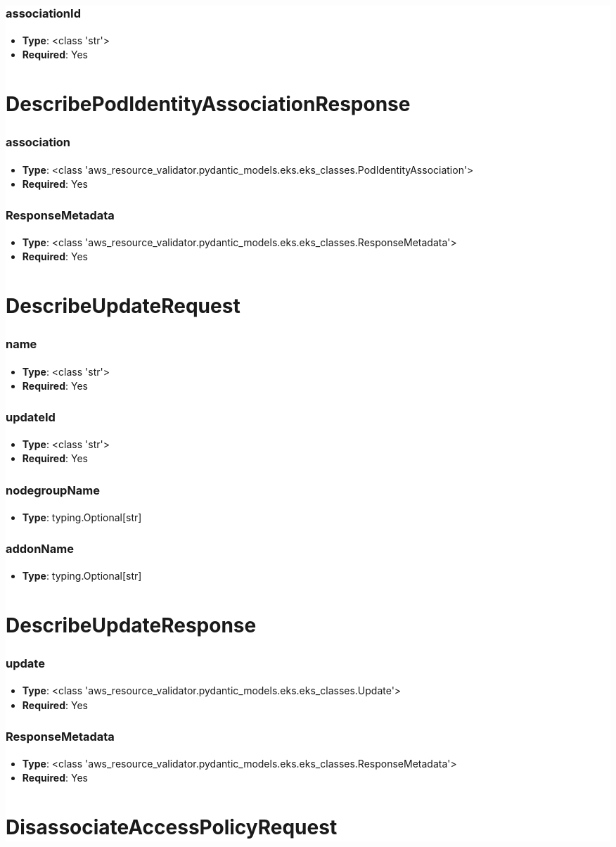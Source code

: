 ### associationId
- **Type**: <class 'str'>
- **Required**: Yes


# DescribePodIdentityAssociationResponse

### association
- **Type**: <class 'aws_resource_validator.pydantic_models.eks.eks_classes.PodIdentityAssociation'>
- **Required**: Yes

### ResponseMetadata
- **Type**: <class 'aws_resource_validator.pydantic_models.eks.eks_classes.ResponseMetadata'>
- **Required**: Yes


# DescribeUpdateRequest

### name
- **Type**: <class 'str'>
- **Required**: Yes

### updateId
- **Type**: <class 'str'>
- **Required**: Yes

### nodegroupName
- **Type**: typing.Optional[str]

### addonName
- **Type**: typing.Optional[str]


# DescribeUpdateResponse

### update
- **Type**: <class 'aws_resource_validator.pydantic_models.eks.eks_classes.Update'>
- **Required**: Yes

### ResponseMetadata
- **Type**: <class 'aws_resource_validator.pydantic_models.eks.eks_classes.ResponseMetadata'>
- **Required**: Yes


# DisassociateAccessPolicyRequest
